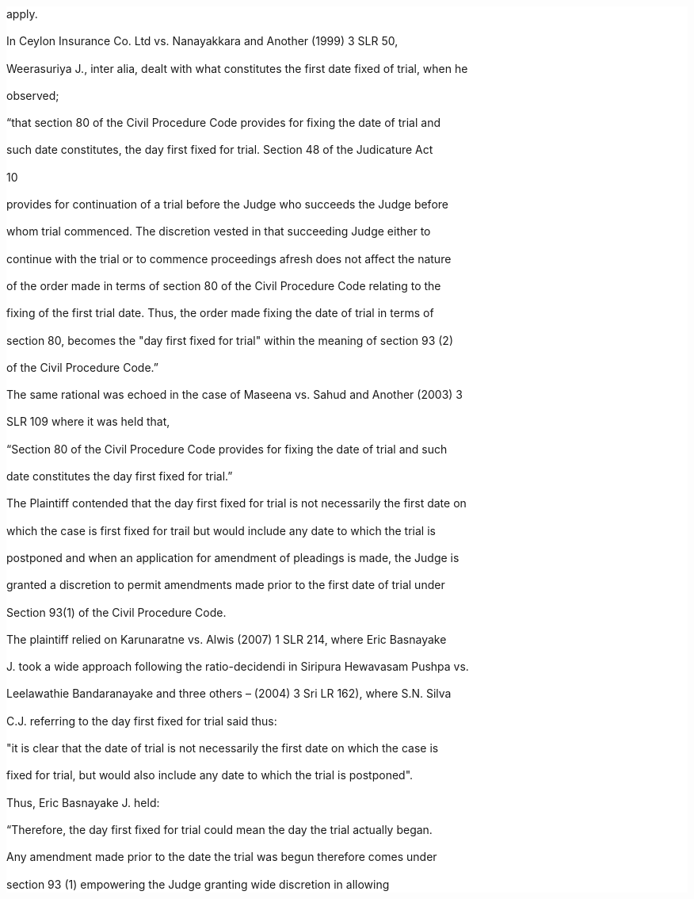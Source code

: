 apply.

In Ceylon Insurance Co. Ltd vs. Nanayakkara and Another (1999) 3 SLR 50,

Weerasuriya J., inter alia, dealt with what constitutes the first date fixed of trial, when he

observed;

“that section 80 of the Civil Procedure Code provides for fixing the date of trial and

such date constitutes, the day first fixed for trial. Section 48 of the Judicature Act

10

provides for continuation of a trial before the Judge who succeeds the Judge before

whom trial commenced. The discretion vested in that succeeding Judge either to

continue with the trial or to commence proceedings afresh does not affect the nature

of the order made in terms of section 80 of the Civil Procedure Code relating to the

fixing of the first trial date. Thus, the order made fixing the date of trial in terms of

section 80, becomes the "day first fixed for trial" within the meaning of section 93 (2)

of the Civil Procedure Code.”

The same rational was echoed in the case of Maseena vs. Sahud and Another (2003) 3

SLR 109 where it was held that,

“Section 80 of the Civil Procedure Code provides for fixing the date of trial and such

date constitutes the day first fixed for trial.”

The Plaintiff contended that the day first fixed for trial is not necessarily the first date on

which the case is first fixed for trail but would include any date to which the trial is

postponed and when an application for amendment of pleadings is made, the Judge is

granted a discretion to permit amendments made prior to the first date of trial under

Section 93(1) of the Civil Procedure Code.

The plaintiff relied on Karunaratne vs. Alwis (2007) 1 SLR 214, where Eric Basnayake

J. took a wide approach following the ratio-decidendi in Siripura Hewavasam Pushpa vs.

Leelawathie Bandaranayake and three others – (2004) 3 Sri LR 162), where S.N. Silva

C.J. referring to the day first fixed for trial said thus:

"it is clear that the date of trial is not necessarily the first date on which the case is

fixed for trial, but would also include any date to which the trial is postponed".

Thus, Eric Basnayake J. held:

“Therefore, the day first fixed for trial could mean the day the trial actually began.

Any amendment made prior to the date the trial was begun therefore comes under

section 93 (1) empowering the Judge granting wide discretion in allowing
